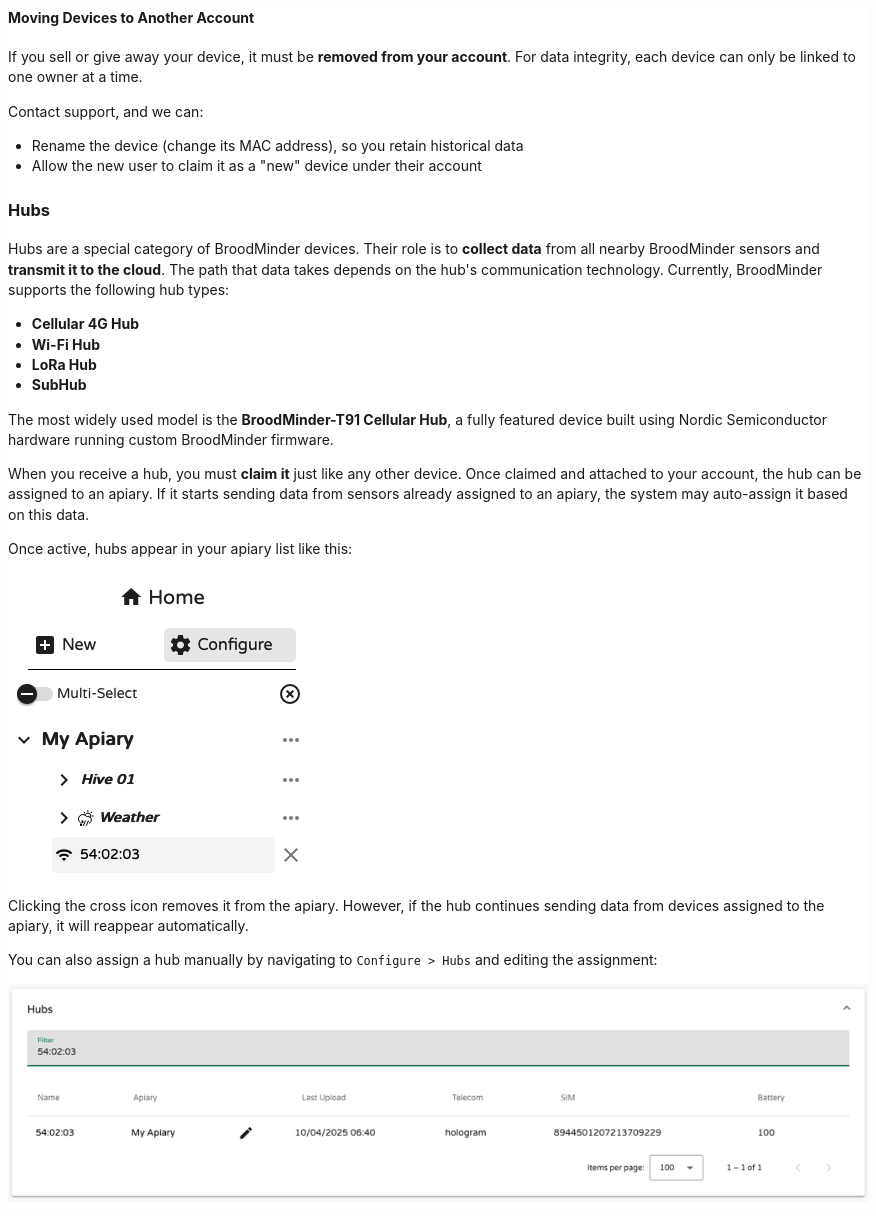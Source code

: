 #### Moving Devices to Another Account

If you sell or give away your device, it must be **removed from your account**. For data integrity, each device can only be linked to one owner at a time.

Contact support, and we can:
- Rename the device (change its MAC address), so you retain historical data
- Allow the new user to claim it as a "new" device under their account



### Hubs

Hubs are a special category of BroodMinder devices. Their role is to **collect data** from all nearby BroodMinder sensors and **transmit it to the cloud**. The path that data takes depends on the hub's communication technology. Currently, BroodMinder supports the following hub types:

- **Cellular 4G Hub**
- **Wi-Fi Hub**
- **LoRa Hub**
- **SubHub**

The most widely used model is the **BroodMinder-T91 Cellular Hub**, a fully featured device built using Nordic Semiconductor hardware running custom BroodMinder firmware.

When you receive a hub, you must **claim it** just like any other device. Once claimed and attached to your account, the hub can be assigned to an apiary. If it starts sending data from sensors already assigned to an apiary, the system may auto-assign it based on this data.

Once active, hubs appear in your apiary list like this:

![Hub in apiary](../assets/50_mybroodminder_v5.assets/manage_devices/hub1.png)

Clicking the cross icon removes it from the apiary. However, if the hub continues sending data from devices assigned to the apiary, it will reappear automatically.

You can also assign a hub manually by navigating to `Configure > Hubs` and editing the assignment:

![Manual hub assignment](../assets/50_mybroodminder_v5.assets/manage_devices/hub2.png)
